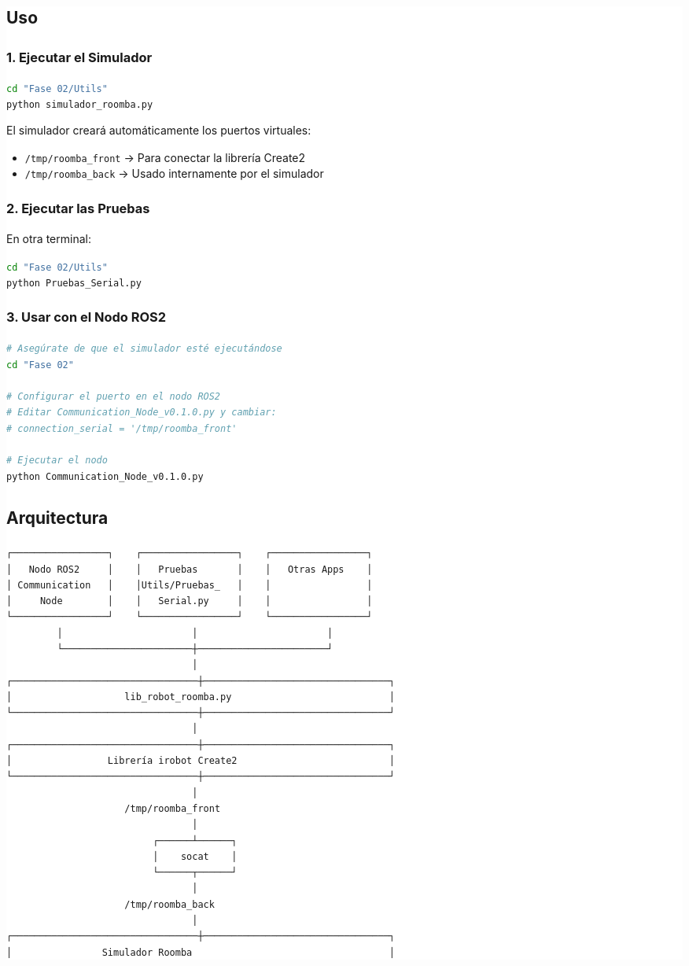 ## Uso

### 1. Ejecutar el Simulador

```bash
cd "Fase 02/Utils"
python simulador_roomba.py
```

El simulador creará automáticamente los puertos virtuales:
- `/tmp/roomba_front` → Para conectar la librería Create2
- `/tmp/roomba_back` → Usado internamente por el simulador

### 2. Ejecutar las Pruebas

En otra terminal:

```bash
cd "Fase 02/Utils"
python Pruebas_Serial.py
```

### 3. Usar con el Nodo ROS2

```bash
# Asegúrate de que el simulador esté ejecutándose
cd "Fase 02"

# Configurar el puerto en el nodo ROS2
# Editar Communication_Node_v0.1.0.py y cambiar:
# connection_serial = '/tmp/roomba_front'

# Ejecutar el nodo
python Communication_Node_v0.1.0.py
```

## Arquitectura

```
┌─────────────────┐    ┌─────────────────┐    ┌─────────────────┐
│   Nodo ROS2     │    │   Pruebas       │    │   Otras Apps    │
│ Communication   │    │Utils/Pruebas_   │    │                 │
│     Node        │    │   Serial.py     │    │                 │
└─────────────────┘    └─────────────────┘    └─────────────────┘
         │                       │                       │
         └───────────────────────┼───────────────────────┘
                                 │
┌─────────────────────────────────┼─────────────────────────────────┐
│                    lib_robot_roomba.py                            │
└─────────────────────────────────┼─────────────────────────────────┘
                                 │
┌─────────────────────────────────┼─────────────────────────────────┐
│                 Librería irobot Create2                           │
└─────────────────────────────────┼─────────────────────────────────┘
                                 │
                     /tmp/roomba_front
                                 │
                          ┌──────┴──────┐
                          │    socat    │
                          └──────┬──────┘
                                 │
                     /tmp/roomba_back
                                 │
┌─────────────────────────────────┼─────────────────────────────────┐
│                Simulador Roomba                                   │
```